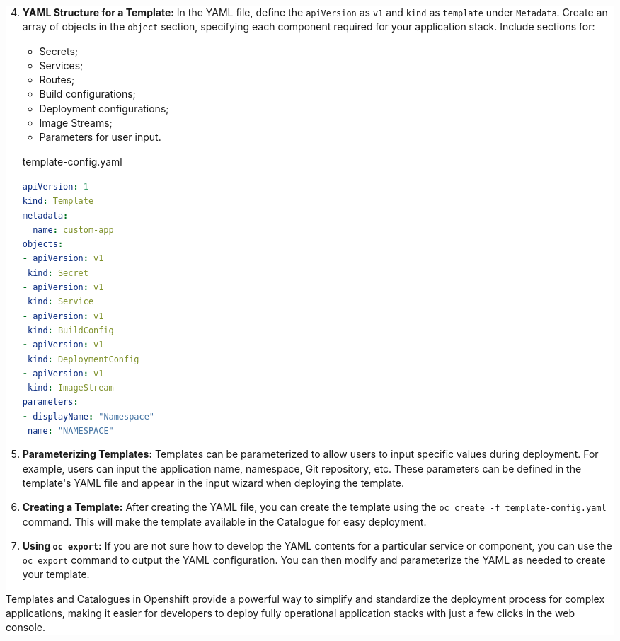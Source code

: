 4. **YAML Structure for a Template:**
   In the YAML file, define the `apiVersion` as `v1` and `kind` as `template` under `Metadata`. Create an array of
   objects in the `object` section, specifying each component required for your application stack. Include sections for:
   * Secrets;
   * Services;
   * Routes;
   * Build configurations;
   * Deployment configurations;
   * Image Streams;
   * Parameters for user input.

    template-config.yaml
    ```yaml
    apiVersion: 1
    kind: Template
    metadata:
      name: custom-app
   objects:
   - apiVersion: v1
     kind: Secret
   - apiVersion: v1
     kind: Service
   - apiVersion: v1
     kind: BuildConfig
   - apiVersion: v1
     kind: DeploymentConfig
   - apiVersion: v1
     kind: ImageStream
   parameters:
   - displayName: "Namespace"
     name: "NAMESPACE"
    ```
5. **Parameterizing Templates:**
   Templates can be parameterized to allow users to input specific values during deployment. For example, users can
   input the application name, namespace, Git repository, etc. These parameters can be defined in the template's YAML
   file and appear in the input wizard when deploying the template.

6. **Creating a Template:**
   After creating the YAML file, you can create the template using the `oc create -f template-config.yaml` command. This
   will make the template available in the Catalogue for easy deployment.

7. **Using `oc export`:**
   If you are not sure how to develop the YAML contents for a particular service or component, you can use
   the `oc export` command to output the YAML configuration. You can then modify and parameterize the YAML as needed to
   create your template.

Templates and Catalogues in Openshift provide a powerful way to simplify and standardize the deployment process for
complex applications, making it easier for developers to deploy fully operational application stacks with just a few
clicks in the web console.